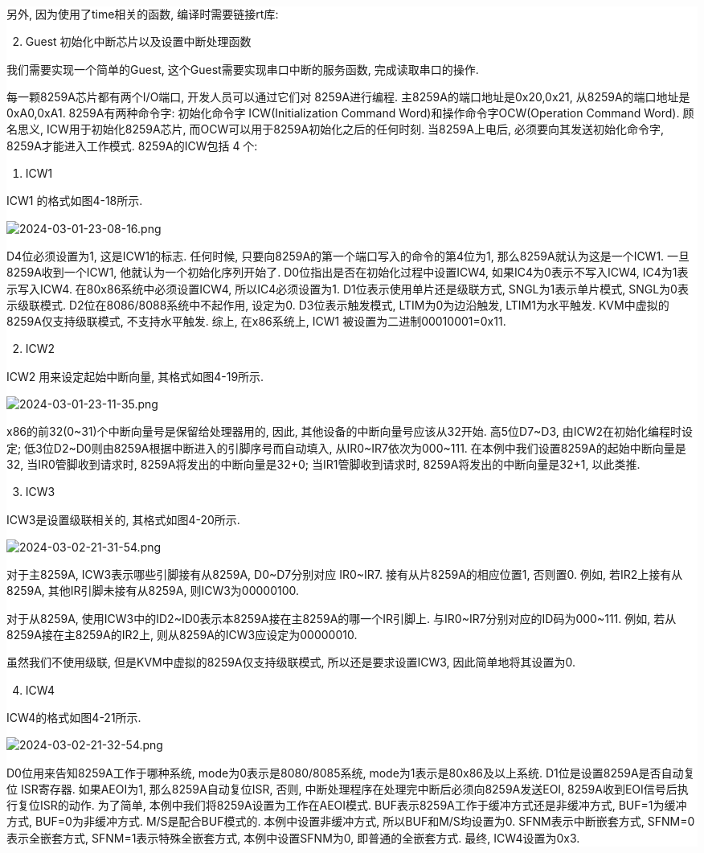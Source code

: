 ```cpp

```

另外, 因为使用了time相关的函数, 编译时需要链接rt库:

```cpp

```

2. Guest 初始化中断芯片以及设置中断处理函数

我们需要实现一个简单的Guest, 这个Guest需要实现串口中断的服务函数, 完成读取串口的操作.

每一颗8259A芯片都有两个I/O端口, 开发人员可以通过它们对 8259A进行编程. 主8259A的端口地址是0x20,0x21, 从8259A的端口地址是0xA0,0xA1. 8259A有两种命令字: 初始化命令字 ICW(Initialization Command Word)和操作命令字OCW(Operation Command Word). 顾名思义, ICW用于初始化8259A芯片, 而OCW可以用于8259A初始化之后的任何时刻. 当8259A上电后, 必须要向其发送初始化命令字, 8259A才能进入工作模式. 8259A的ICW包括 4 个:

1) ICW1

ICW1 的格式如图4-18所示.

![2024-03-01-23-08-16.png](./images/2024-03-01-23-08-16.png)

D4位必须设置为1, 这是ICW1的标志. 任何时候, 只要向8259A的第一个端口写入的命令的第4位为1, 那么8259A就认为这是一个ICW1. 一旦8259A收到一个ICW1, 他就认为一个初始化序列开始了. D0位指出是否在初始化过程中设置ICW4, 如果IC4为0表示不写入ICW4, IC4为1表示写入ICW4. 在80x86系统中必须设置ICW4, 所以IC4必须设置为1. D1位表示使用单片还是级联方式, SNGL为1表示单片模式, SNGL为0表示级联模式. D2位在8086/8088系统中不起作用, 设定为0. D3位表示触发模式, LTIM为0为边沿触发, LTIM1为水平触发. KVM中虚拟的8259A仅支持级联模式, 不支持水平触发. 综上, 在x86系统上, ICW1 被设置为二进制00010001=0x11.

2) ICW2

ICW2 用来设定起始中断向量, 其格式如图4-19所示.

![2024-03-01-23-11-35.png](./images/2024-03-01-23-11-35.png)

x86的前32(0~31)个中断向量号是保留给处理器用的, 因此, 其他设备的中断向量号应该从32开始. 高5位D7~D3, 由ICW2在初始化编程时设定; 低3位D2~D0则由8259A根据中断进入的引脚序号而自动填入, 从IR0~IR7依次为000~111. 在本例中我们设置8259A的起始中断向量是32, 当IR0管脚收到请求时, 8259A将发出的中断向量是32+0; 当IR1管脚收到请求时, 8259A将发出的中断向量是32+1, 以此类推.

3) ICW3

ICW3是设置级联相关的, 其格式如图4-20所示.

![2024-03-02-21-31-54.png](./images/2024-03-02-21-31-54.png)

对于主8259A, ICW3表示哪些引脚接有从8259A, D0~D7分别对应 IR0~IR7. 接有从片8259A的相应位置1, 否则置0. 例如, 若IR2上接有从8259A, 其他IR引脚未接有从8259A, 则ICW3为00000100.

对于从8259A, 使用ICW3中的ID2~ID0表示本8259A接在主8259A的哪一个IR引脚上. 与IR0~IR7分别对应的ID码为000~111. 例如, 若从8259A接在主8259A的IR2上, 则从8259A的ICW3应设定为00000010.

虽然我们不使用级联, 但是KVM中虚拟的8259A仅支持级联模式, 所以还是要求设置ICW3, 因此简单地将其设置为0.

4) ICW4

ICW4的格式如图4-21所示.

![2024-03-02-21-32-54.png](./images/2024-03-02-21-32-54.png)

D0位用来告知8259A工作于哪种系统, mode为0表示是8080/8085系统, mode为1表示是80x86及以上系统. D1位是设置8259A是否自动复位 ISR寄存器. 如果AEOI为1, 那么8259A自动复位ISR, 否则, 中断处理程序在处理完中断后必须向8259A发送EOI, 8259A收到EOI信号后执行复位ISR的动作. 为了简单, 本例中我们将8259A设置为工作在AEOI模式. BUF表示8259A工作于缓冲方式还是非缓冲方式, BUF=1为缓冲方式, BUF=0为非缓冲方式. M/S是配合BUF模式的. 本例中设置非缓冲方式, 所以BUF和M/S均设置为0. SFNM表示中断嵌套方式, SFNM=0表示全嵌套方式, SFNM=1表示特殊全嵌套方式, 本例中设置SFNM为0, 即普通的全嵌套方式. 最终, ICW4设置为0x3.
